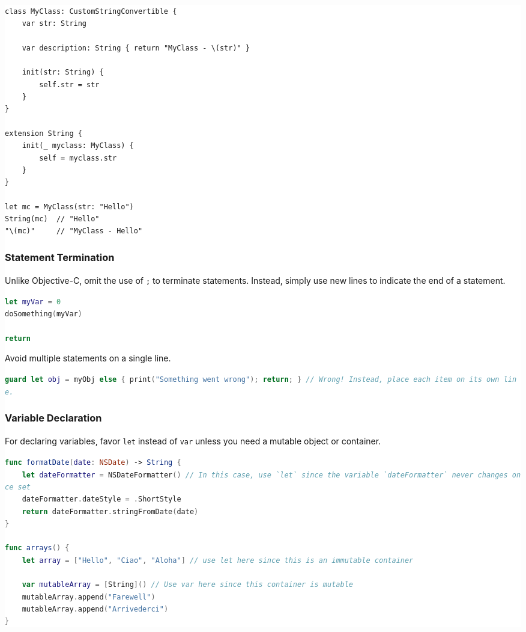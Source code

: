 ```
class MyClass: CustomStringConvertible {
    var str: String

    var description: String { return "MyClass - \(str)" }

    init(str: String) {
        self.str = str
    }
}

extension String {
    init(_ myclass: MyClass) {
        self = myclass.str
    }
}

let mc = MyClass(str: "Hello")
String(mc)  // "Hello"
"\(mc)"     // "MyClass - Hello"
```

### Statement Termination ###

Unlike Objective-C, omit the use of `;` to terminate statements. Instead, simply use new lines to indicate the end of a statement. 

```swift
let myVar = 0
doSomething(myVar)

return
```

Avoid multiple statements on a single line.

```swift
guard let obj = myObj else { print("Something went wrong"); return; } // Wrong! Instead, place each item on its own line.
```

### Variable Declaration ###

For declaring variables, favor `let` instead of `var` unless you need a mutable object or container.

```swift
func formatDate(date: NSDate) -> String {
    let dateFormatter = NSDateFormatter() // In this case, use `let` since the variable `dateFormatter` never changes once set
    dateFormatter.dateStyle = .ShortStyle
    return dateFormatter.stringFromDate(date)
}

func arrays() {
    let array = ["Hello", "Ciao", "Aloha"] // use let here since this is an immutable container

    var mutableArray = [String]() // Use var here since this container is mutable
    mutableArray.append("Farewell")
    mutableArray.append("Arrivederci")
}

```
